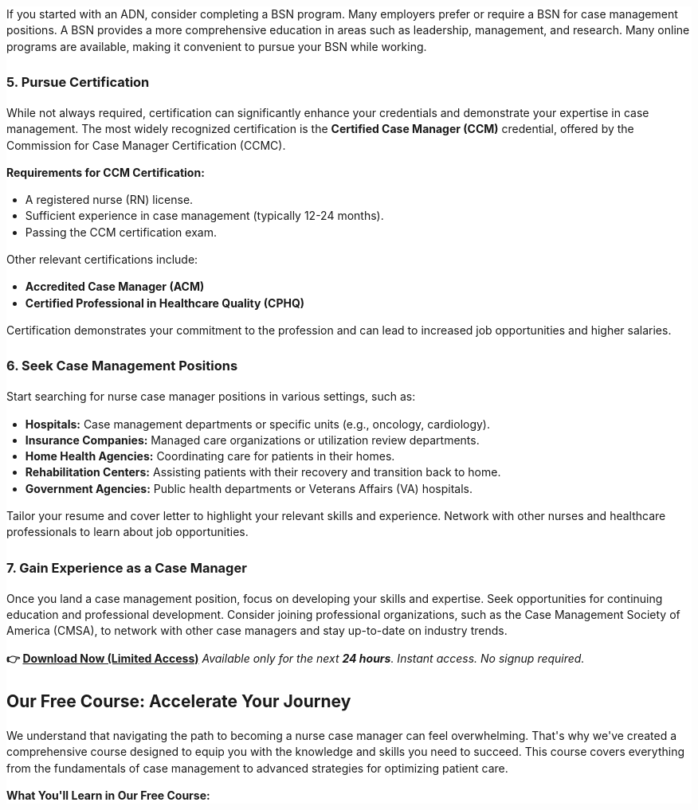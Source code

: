 If you started with an ADN, consider completing a BSN program. Many employers prefer or require a BSN for case management positions. A BSN provides a more comprehensive education in areas such as leadership, management, and research. Many online programs are available, making it convenient to pursue your BSN while working.

### 5. Pursue Certification

While not always required, certification can significantly enhance your credentials and demonstrate your expertise in case management. The most widely recognized certification is the **Certified Case Manager (CCM)** credential, offered by the Commission for Case Manager Certification (CCMC).

**Requirements for CCM Certification:**

*   A registered nurse (RN) license.
*   Sufficient experience in case management (typically 12-24 months).
*   Passing the CCM certification exam.

Other relevant certifications include:

*   **Accredited Case Manager (ACM)**
*   **Certified Professional in Healthcare Quality (CPHQ)**

Certification demonstrates your commitment to the profession and can lead to increased job opportunities and higher salaries.

### 6. Seek Case Management Positions

Start searching for nurse case manager positions in various settings, such as:

*   **Hospitals:** Case management departments or specific units (e.g., oncology, cardiology).
*   **Insurance Companies:** Managed care organizations or utilization review departments.
*   **Home Health Agencies:** Coordinating care for patients in their homes.
*   **Rehabilitation Centers:** Assisting patients with their recovery and transition back to home.
*   **Government Agencies:** Public health departments or Veterans Affairs (VA) hospitals.

Tailor your resume and cover letter to highlight your relevant skills and experience. Network with other nurses and healthcare professionals to learn about job opportunities.

### 7. Gain Experience as a Case Manager

Once you land a case management position, focus on developing your skills and expertise. Seek opportunities for continuing education and professional development. Consider joining professional organizations, such as the Case Management Society of America (CMSA), to network with other case managers and stay up-to-date on industry trends.

**👉 [Download Now (Limited Access)](https://udemywork.com/how-to-become-a-nurse-case-manager)**
_Available only for the next **24 hours**. Instant access. No signup required._

## Our Free Course: Accelerate Your Journey

We understand that navigating the path to becoming a nurse case manager can feel overwhelming. That's why we've created a comprehensive course designed to equip you with the knowledge and skills you need to succeed. This course covers everything from the fundamentals of case management to advanced strategies for optimizing patient care.

**What You'll Learn in Our Free Course:**
